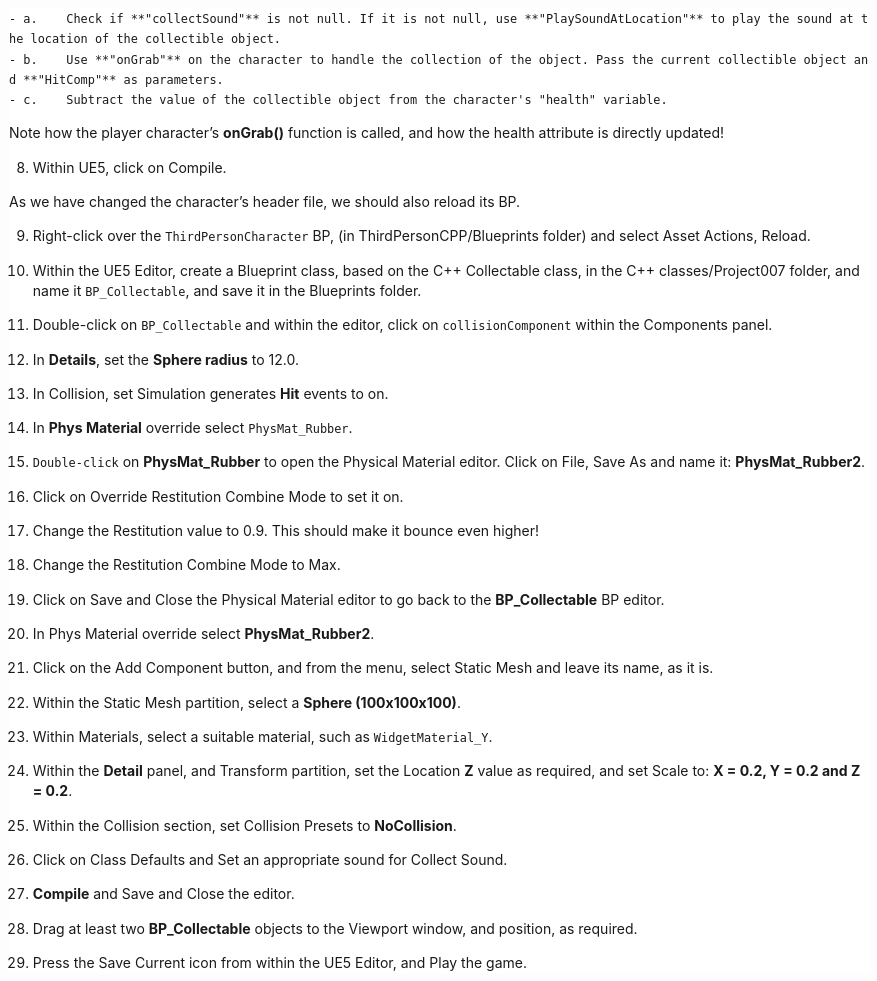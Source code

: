 	- a.	Check if **"collectSound"** is not null. If it is not null, use **"PlaySoundAtLocation"** to play the sound at the location of the collectible object.
	- b.	Use **"onGrab"** on the character to handle the collection of the object. Pass the current collectible object and **"HitComp"** as parameters.
	- c.	Subtract the value of the collectible object from the character's "health" variable.

Note how the player character’s **onGrab()** function is called, and how the health attribute is directly updated!

8.	Within UE5, click on Compile.

As we have changed the character’s header file, we should also reload its BP.

9.	Right-click over the `ThirdPersonCharacter` BP, (in ThirdPersonCPP/Blueprints folder) and select Asset Actions, Reload.

10.	Within the UE5 Editor, create a Blueprint class, based on the C++ Collectable class, in the C++ classes/Project007 folder, and name it `BP_Collectable`, and save it in the Blueprints folder.

11.	Double-click on `BP_Collectable` and within the editor, click on `collisionComponent` within the Components panel.  

12.	In **Details**, set the **Sphere radius** to 12.0.

13.	In Collision, set Simulation generates **Hit** events to on.

14.	In **Phys Material** override select `PhysMat_Rubber`. 

15.	`Double-click` on **PhysMat_Rubber** to open the Physical Material editor. Click on File, Save As and name it: **PhysMat_Rubber2**.

16.	 Click on Override Restitution Combine Mode to set it on.

17.	Change the Restitution value to 0.9.  This should make it bounce even higher!

18.	Change the Restitution Combine Mode to Max.

19.	Click on Save and Close the Physical Material editor to go back to the **BP_Collectable** BP editor.

20.	In Phys Material override select **PhysMat_Rubber2**. 

21.	Click on the Add Component button, and from the menu, select Static Mesh and leave its name, as it is.

22.	Within the Static Mesh partition, select a **Sphere (100x100x100)**.

23.	Within Materials, select a suitable material, such as `WidgetMaterial_Y`.

24.	Within the **Detail** panel, and Transform partition, set the Location **Z** value as required, and set Scale to: **X = 0.2, Y = 0.2 and Z = 0.2**.

25.	Within the Collision section, set Collision Presets to **NoCollision**.

26.	Click on Class Defaults and Set an appropriate sound for Collect Sound.

27.	**Compile** and Save and Close the editor. 

28.	Drag at least two **BP_Collectable** objects to the Viewport window, and position, as required.

29.	Press the Save Current icon from within the UE5 Editor, and Play the game.

